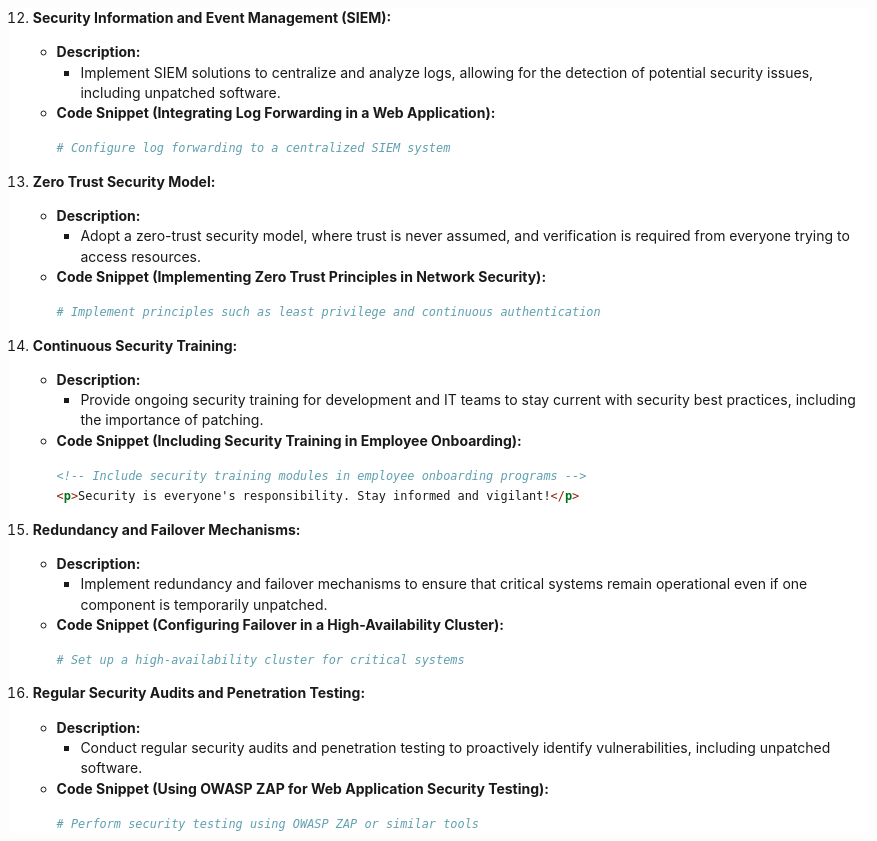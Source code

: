 12. **Security Information and Event Management (SIEM):**
    - **Description:**
      - Implement SIEM solutions to centralize and analyze logs, allowing for the detection of potential security issues, including unpatched software.
    - **Code Snippet (Integrating Log Forwarding in a Web Application):**
      ```bash
      # Configure log forwarding to a centralized SIEM system
      ```

13. **Zero Trust Security Model:**
    - **Description:**
      - Adopt a zero-trust security model, where trust is never assumed, and verification is required from everyone trying to access resources.
    - **Code Snippet (Implementing Zero Trust Principles in Network Security):**
      ```bash
      # Implement principles such as least privilege and continuous authentication
      ```

14. **Continuous Security Training:**
    - **Description:**
      - Provide ongoing security training for development and IT teams to stay current with security best practices, including the importance of patching.
    - **Code Snippet (Including Security Training in Employee Onboarding):**
      ```html
      <!-- Include security training modules in employee onboarding programs -->
      <p>Security is everyone's responsibility. Stay informed and vigilant!</p>
      ```

15. **Redundancy and Failover Mechanisms:**
    - **Description:**
      - Implement redundancy and failover mechanisms to ensure that critical systems remain operational even if one component is temporarily unpatched.
    - **Code Snippet (Configuring Failover in a High-Availability Cluster):**
      ```bash
      # Set up a high-availability cluster for critical systems
      ```

16. **Regular Security Audits and Penetration Testing:**
    - **Description:**
      - Conduct regular security audits and penetration testing to proactively identify vulnerabilities, including unpatched software.
    - **Code Snippet (Using OWASP ZAP for Web Application Security Testing):**
      ```bash
      # Perform security testing using OWASP ZAP or similar tools
      ```
